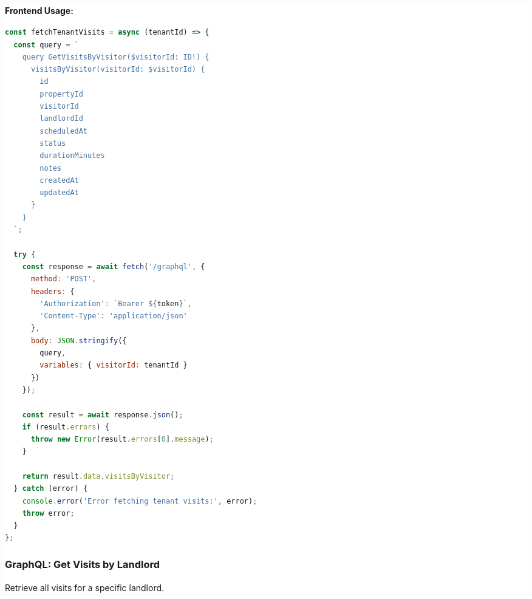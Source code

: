 ```graphql
```

**Frontend Usage:**
```javascript
const fetchTenantVisits = async (tenantId) => {
  const query = `
    query GetVisitsByVisitor($visitorId: ID!) {
      visitsByVisitor(visitorId: $visitorId) {
        id
        propertyId
        visitorId
        landlordId
        scheduledAt
        status
        durationMinutes
        notes
        createdAt
        updatedAt
      }
    }
  `;
  
  try {
    const response = await fetch('/graphql', {
      method: 'POST',
      headers: {
        'Authorization': `Bearer ${token}`,
        'Content-Type': 'application/json'
      },
      body: JSON.stringify({
        query,
        variables: { visitorId: tenantId }
      })
    });
    
    const result = await response.json();
    if (result.errors) {
      throw new Error(result.errors[0].message);
    }
    
    return result.data.visitsByVisitor;
  } catch (error) {
    console.error('Error fetching tenant visits:', error);
    throw error;
  }
};
```

### **GraphQL: Get Visits by Landlord**
Retrieve all visits for a specific landlord.
